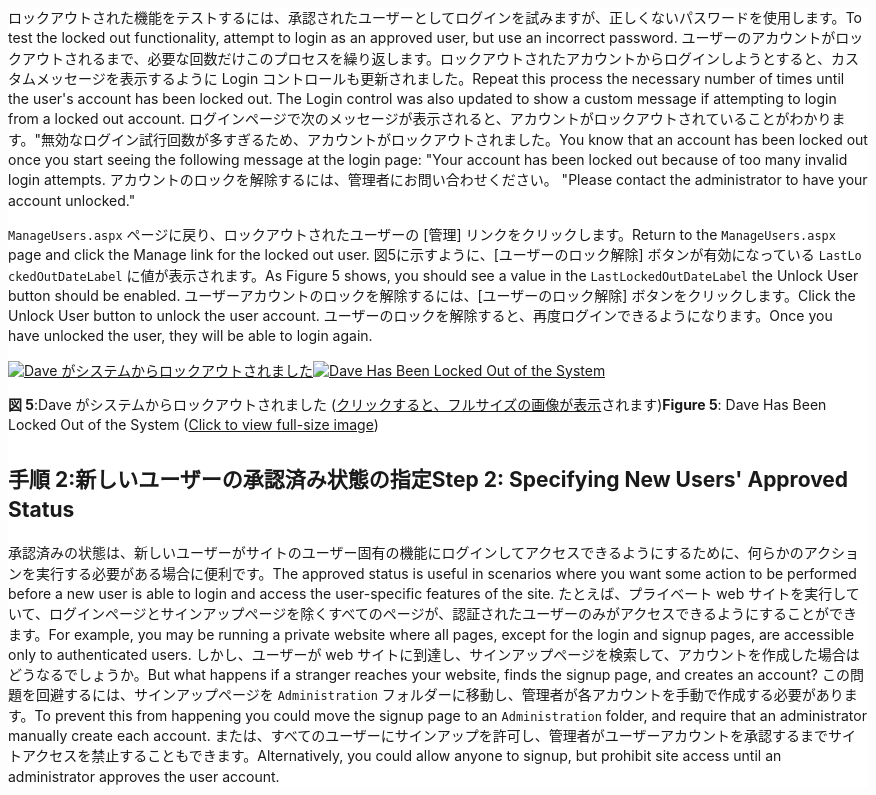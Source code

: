 <span data-ttu-id="d0ee9-202">ロックアウトされた機能をテストするには、承認されたユーザーとしてログインを試みますが、正しくないパスワードを使用します。</span><span class="sxs-lookup"><span data-stu-id="d0ee9-202">To test the locked out functionality, attempt to login as an approved user, but use an incorrect password.</span></span> <span data-ttu-id="d0ee9-203">ユーザーのアカウントがロックアウトされるまで、必要な回数だけこのプロセスを繰り返します。ロックアウトされたアカウントからログインしようとすると、カスタムメッセージを表示するように Login コントロールも更新されました。</span><span class="sxs-lookup"><span data-stu-id="d0ee9-203">Repeat this process the necessary number of times until the user's account has been locked out. The Login control was also updated to show a custom message if attempting to login from a locked out account.</span></span> <span data-ttu-id="d0ee9-204">ログインページで次のメッセージが表示されると、アカウントがロックアウトされていることがわかります。"無効なログイン試行回数が多すぎるため、アカウントがロックアウトされました。</span><span class="sxs-lookup"><span data-stu-id="d0ee9-204">You know that an account has been locked out once you start seeing the following message at the login page: "Your account has been locked out because of too many invalid login attempts.</span></span> <span data-ttu-id="d0ee9-205">アカウントのロックを解除するには、管理者にお問い合わせください。 "</span><span class="sxs-lookup"><span data-stu-id="d0ee9-205">Please contact the administrator to have your account unlocked."</span></span>

<span data-ttu-id="d0ee9-206">`ManageUsers.aspx` ページに戻り、ロックアウトされたユーザーの [管理] リンクをクリックします。</span><span class="sxs-lookup"><span data-stu-id="d0ee9-206">Return to the `ManageUsers.aspx` page and click the Manage link for the locked out user.</span></span> <span data-ttu-id="d0ee9-207">図5に示すように、[ユーザーのロック解除] ボタンが有効になっている `LastLockedOutDateLabel` に値が表示されます。</span><span class="sxs-lookup"><span data-stu-id="d0ee9-207">As Figure 5 shows, you should see a value in the `LastLockedOutDateLabel` the Unlock User button should be enabled.</span></span> <span data-ttu-id="d0ee9-208">ユーザーアカウントのロックを解除するには、[ユーザーのロック解除] ボタンをクリックします。</span><span class="sxs-lookup"><span data-stu-id="d0ee9-208">Click the Unlock User button to unlock the user account.</span></span> <span data-ttu-id="d0ee9-209">ユーザーのロックを解除すると、再度ログインできるようになります。</span><span class="sxs-lookup"><span data-stu-id="d0ee9-209">Once you have unlocked the user, they will be able to login again.</span></span>

<span data-ttu-id="d0ee9-210">[![Dave がシステムからロックアウトされました](unlocking-and-approving-user-accounts-cs/_static/image14.png)](unlocking-and-approving-user-accounts-cs/_static/image13.png)</span><span class="sxs-lookup"><span data-stu-id="d0ee9-210">[![Dave Has Been Locked Out of the System](unlocking-and-approving-user-accounts-cs/_static/image14.png)](unlocking-and-approving-user-accounts-cs/_static/image13.png)</span></span>

<span data-ttu-id="d0ee9-211">**図 5**:Dave がシステムからロックアウトされました ([クリックすると、フルサイズの画像が表示](unlocking-and-approving-user-accounts-cs/_static/image15.png)されます)</span><span class="sxs-lookup"><span data-stu-id="d0ee9-211">**Figure 5**: Dave Has Been Locked Out of the System  ([Click to view full-size image](unlocking-and-approving-user-accounts-cs/_static/image15.png))</span></span>

## <a name="step-2-specifying-new-users-approved-status"></a><span data-ttu-id="d0ee9-212">手順 2:新しいユーザーの承認済み状態の指定</span><span class="sxs-lookup"><span data-stu-id="d0ee9-212">Step 2: Specifying New Users' Approved Status</span></span>

<span data-ttu-id="d0ee9-213">承認済みの状態は、新しいユーザーがサイトのユーザー固有の機能にログインしてアクセスできるようにするために、何らかのアクションを実行する必要がある場合に便利です。</span><span class="sxs-lookup"><span data-stu-id="d0ee9-213">The approved status is useful in scenarios where you want some action to be performed before a new user is able to login and access the user-specific features of the site.</span></span> <span data-ttu-id="d0ee9-214">たとえば、プライベート web サイトを実行していて、ログインページとサインアップページを除くすべてのページが、認証されたユーザーのみがアクセスできるようにすることができます。</span><span class="sxs-lookup"><span data-stu-id="d0ee9-214">For example, you may be running a private website where all pages, except for the login and signup pages, are accessible only to authenticated users.</span></span> <span data-ttu-id="d0ee9-215">しかし、ユーザーが web サイトに到達し、サインアップページを検索して、アカウントを作成した場合はどうなるでしょうか。</span><span class="sxs-lookup"><span data-stu-id="d0ee9-215">But what happens if a stranger reaches your website, finds the signup page, and creates an account?</span></span> <span data-ttu-id="d0ee9-216">この問題を回避するには、サインアップページを `Administration` フォルダーに移動し、管理者が各アカウントを手動で作成する必要があります。</span><span class="sxs-lookup"><span data-stu-id="d0ee9-216">To prevent this from happening you could move the signup page to an `Administration` folder, and require that an administrator manually create each account.</span></span> <span data-ttu-id="d0ee9-217">または、すべてのユーザーにサインアップを許可し、管理者がユーザーアカウントを承認するまでサイトアクセスを禁止することもできます。</span><span class="sxs-lookup"><span data-stu-id="d0ee9-217">Alternatively, you could allow anyone to signup, but prohibit site access until an administrator approves the user account.</span></span>
